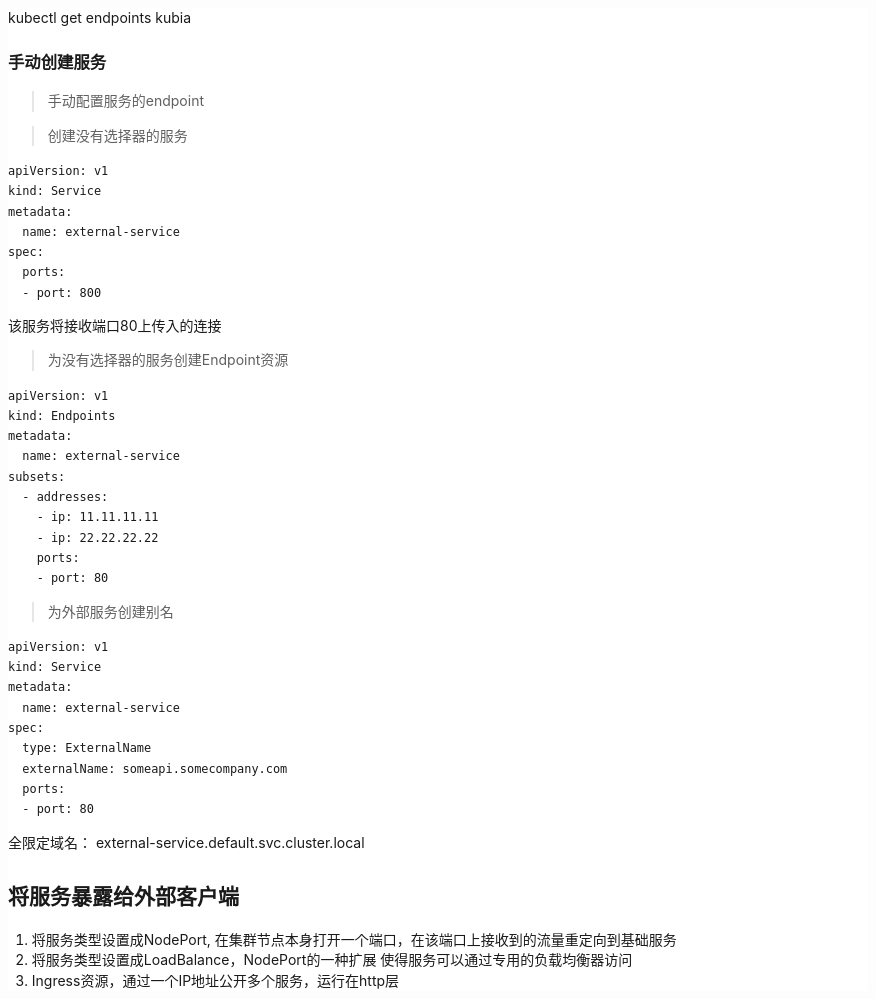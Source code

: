 kubectl get endpoints kubia

### 手动创建服务

> 手动配置服务的endpoint

> 创建没有选择器的服务

```
apiVersion: v1
kind: Service
metadata:
  name: external-service
spec:
  ports:
  - port: 800
```

该服务将接收端口80上传入的连接

> 为没有选择器的服务创建Endpoint资源

```
apiVersion: v1
kind: Endpoints
metadata:
  name: external-service
subsets:
  - addresses:
    - ip: 11.11.11.11
    - ip: 22.22.22.22
    ports:
    - port: 80
```

> 为外部服务创建别名

```
apiVersion: v1
kind: Service
metadata:
  name: external-service
spec:
  type: ExternalName
  externalName: someapi.somecompany.com
  ports:
  - port: 80
```

全限定域名：  external-service.default.svc.cluster.local

## 将服务暴露给外部客户端
1. 将服务类型设置成NodePort,  在集群节点本身打开一个端口，在该端口上接收到的流量重定向到基础服务
2. 将服务类型设置成LoadBalance，NodePort的一种扩展  使得服务可以通过专用的负载均衡器访问
3. Ingress资源，通过一个IP地址公开多个服务，运行在http层
